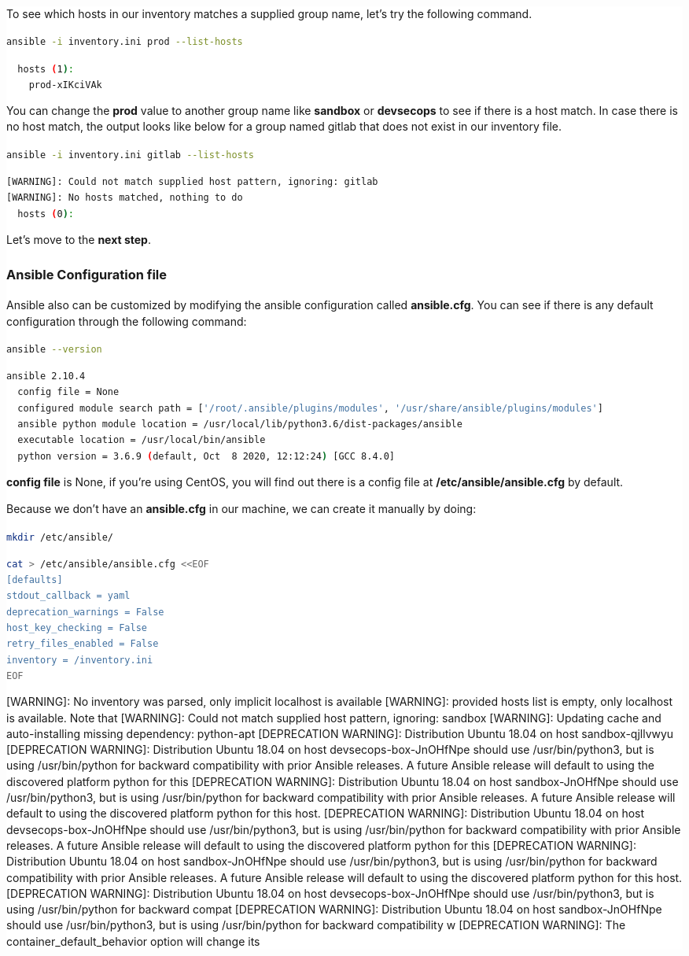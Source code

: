 To see which hosts in our inventory matches a supplied group name, let’s try the following command.

```bash
ansible -i inventory.ini prod --list-hosts
```

```bash
  hosts (1):
    prod-xIKciVAk
```

You can change the **prod** value to another group name like **sandbox** or **devsecops** to see if there is a host match. In case there is no host match, the output looks like below for a group named gitlab that does not exist in our inventory file.

```bash
ansible -i inventory.ini gitlab --list-hosts
```

```bash
[WARNING]: Could not match supplied host pattern, ignoring: gitlab
[WARNING]: No hosts matched, nothing to do
  hosts (0):
```

Let’s move to the **next step**.

### Ansible Configuration file

Ansible also can be customized by modifying the ansible configuration called **ansible.cfg**. You can see if there is any default configuration through the following command:

```bash
ansible --version
```

```bash
ansible 2.10.4
  config file = None
  configured module search path = ['/root/.ansible/plugins/modules', '/usr/share/ansible/plugins/modules']
  ansible python module location = /usr/local/lib/python3.6/dist-packages/ansible
  executable location = /usr/local/bin/ansible
  python version = 3.6.9 (default, Oct  8 2020, 12:12:24) [GCC 8.4.0]
```

**config file** is None, if you’re using CentOS, you will find out there is a config file at **/etc/ansible/ansible.cfg** by default.

Because we don’t have an **ansible.cfg** in our machine, we can create it manually by doing:

```bash
mkdir /etc/ansible/
```

```bash
cat > /etc/ansible/ansible.cfg <<EOF
[defaults]
stdout_callback = yaml
deprecation_warnings = False
host_key_checking = False
retry_files_enabled = False
inventory = /inventory.ini
EOF
```


[WARNING]: No inventory was parsed, only implicit localhost is available
[WARNING]: provided hosts list is empty, only localhost is available. Note that
[WARNING]: Could not match supplied host pattern, ignoring: sandbox
[WARNING]: Updating cache and auto-installing missing dependency: python-apt
[DEPRECATION WARNING]: Distribution Ubuntu 18.04 on host sandbox-qjllvwyu
[DEPRECATION WARNING]: Distribution Ubuntu 18.04 on host devsecops-box-JnOHfNpe should use /usr/bin/python3, but is using /usr/bin/python for backward compatibility with prior Ansible releases. A future Ansible release will default to using the discovered platform python for this
[DEPRECATION WARNING]: Distribution Ubuntu 18.04 on host sandbox-JnOHfNpe should use /usr/bin/python3, but is using /usr/bin/python for backward compatibility with prior Ansible releases. A future Ansible release will default to using the discovered platform python for this host.
[DEPRECATION WARNING]: Distribution Ubuntu 18.04 on host devsecops-box-JnOHfNpe should use /usr/bin/python3, but is using /usr/bin/python for backward compatibility with prior Ansible releases. A future Ansible release will default to using the discovered platform python for this
[DEPRECATION WARNING]: Distribution Ubuntu 18.04 on host sandbox-JnOHfNpe should use /usr/bin/python3, but is using /usr/bin/python for backward compatibility with prior Ansible releases. A future Ansible release will default to using the discovered platform python for this host.
[DEPRECATION WARNING]: Distribution Ubuntu 18.04 on host devsecops-box-JnOHfNpe should use /usr/bin/python3, but is using /usr/bin/python for backward compat
[DEPRECATION WARNING]: Distribution Ubuntu 18.04 on host sandbox-JnOHfNpe should use /usr/bin/python3, but is using /usr/bin/python for backward compatibility w
[DEPRECATION WARNING]: The container_default_behavior option will change its